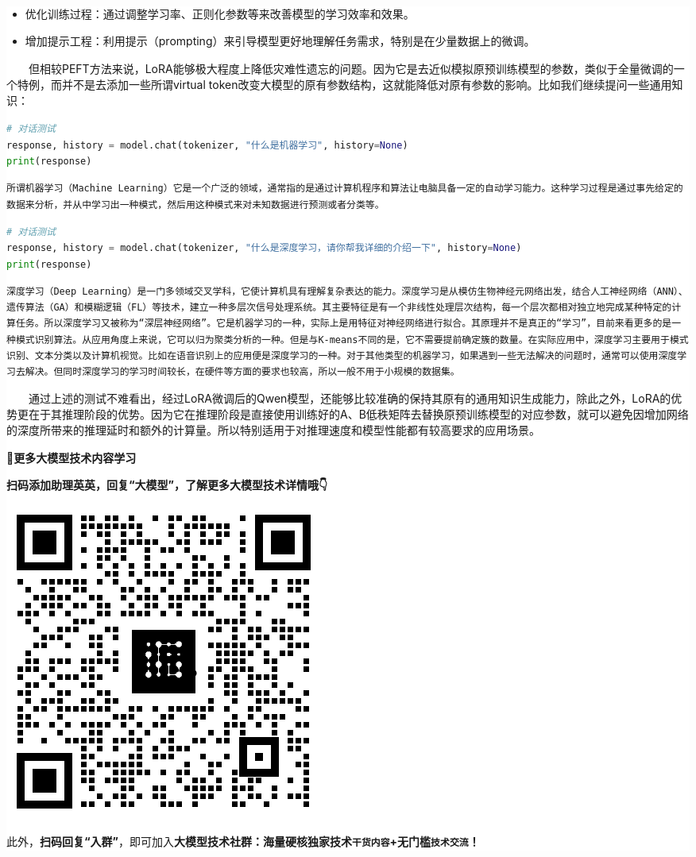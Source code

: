 * 优化训练过程：通过调整学习率、正则化参数等来改善模型的学习效率和效果。

* 增加提示工程：利用提示（prompting）来引导模型更好地理解任务需求，特别是在少量数据上的微调。

  但相较PEFT方法来说，LoRA能够极大程度上降低灾难性遗忘的问题。因为它是去近似模拟原预训练模型的参数，类似于全量微调的一个特例，而并不是去添加一些所谓virtual token改变大模型的原有参数结构，这就能降低对原有参数的影响。比如我们继续提问一些通用知识：

```python
# 对话测试
response, history = model.chat(tokenizer, "什么是机器学习", history=None)
print(response)
```

```plaintext
所谓机器学习（Machine Learning）它是一个广泛的领域，通常指的是通过计算机程序和算法让电脑具备一定的自动学习能力。这种学习过程是通过事先给定的数据来分析，并从中学习出一种模式，然后用这种模式来对未知数据进行预测或者分类等。
```

```python
# 对话测试
response, history = model.chat(tokenizer, "什么是深度学习，请你帮我详细的介绍一下", history=None)
print(response)
```

```plaintext
深度学习（Deep Learning）是一门多领域交叉学科，它使计算机具有理解复杂表达的能力。深度学习是从模仿生物神经元网络出发，结合人工神经网络（ANN）、遗传算法（GA）和模糊逻辑（FL）等技术，建立一种多层次信号处理系统。其主要特征是有一个非线性处理层次结构，每一个层次都相对独立地完成某种特定的计算任务。所以深度学习又被称为“深层神经网络”。它是机器学习的一种，实际上是用特征对神经网络进行拟合。其原理并不是真正的“学习”，目前来看更多的是一种模式识别算法。从应用角度上来说，它可以归为聚类分析的一种。但是与K-means不同的是，它不需要提前确定簇的数量。在实际应用中，深度学习主要用于模式识别、文本分类以及计算机视觉。比如在语音识别上的应用便是深度学习的一种。对于其他类型的机器学习，如果遇到一些无法解决的问题时，通常可以使用深度学习去解决。但同时深度学习的学习时间较长，在硬件等方面的要求也较高，所以一般不用于小规模的数据集。
```

  通过上述的测试不难看出，经过LoRA微调后的Qwen模型，还能够比较准确的保持其原有的通用知识生成能力，除此之外，LoRA的优势更在于其推理阶段的优势。因为它在推理阶段是直接使用训练好的A、B低秩矩阵去替换原预训练模型的对应参数，就可以避免因增加网络的深度所带来的推理延时和额外的计算量。所以特别适用于对推理速度和模型性能都有较高要求的应用场景。



📍**更多大模型技术内容学习**

**扫码添加助理英英，回复“大模型”，了解更多大模型技术详情哦👇**

![](images/f339b04b7b20233dd1509c7fb36d5c0.png)

此外，**扫码回复“入群”**，即可加入**大模型技术社群：海量硬核独家技术`干货内容`+无门槛`技术交流`！**
